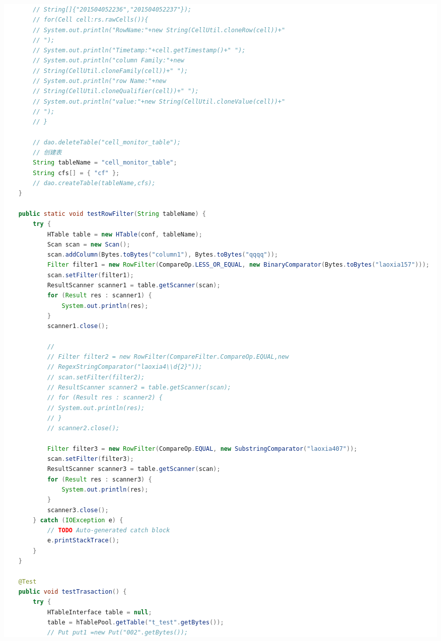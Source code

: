 ```java
		// String[]{"201504052236","201504052237"});
		// for(Cell cell:rs.rawCells()){
		// System.out.println("RowName:"+new String(CellUtil.cloneRow(cell))+"
		// ");
		// System.out.println("Timetamp:"+cell.getTimestamp()+" ");
		// System.out.println("column Family:"+new
		// String(CellUtil.cloneFamily(cell))+" ");
		// System.out.println("row Name:"+new
		// String(CellUtil.cloneQualifier(cell))+" ");
		// System.out.println("value:"+new String(CellUtil.cloneValue(cell))+"
		// ");
		// }

		// dao.deleteTable("cell_monitor_table");
		// 创建表
		String tableName = "cell_monitor_table";
		String cfs[] = { "cf" };
		// dao.createTable(tableName,cfs);
	}

	public static void testRowFilter(String tableName) {
		try {
			HTable table = new HTable(conf, tableName);
			Scan scan = new Scan();
			scan.addColumn(Bytes.toBytes("column1"), Bytes.toBytes("qqqq"));
			Filter filter1 = new RowFilter(CompareOp.LESS_OR_EQUAL, new BinaryComparator(Bytes.toBytes("laoxia157")));
			scan.setFilter(filter1);
			ResultScanner scanner1 = table.getScanner(scan);
			for (Result res : scanner1) {
				System.out.println(res);
			}
			scanner1.close();

			//
			// Filter filter2 = new RowFilter(CompareFilter.CompareOp.EQUAL,new
			// RegexStringComparator("laoxia4\\d{2}"));
			// scan.setFilter(filter2);
			// ResultScanner scanner2 = table.getScanner(scan);
			// for (Result res : scanner2) {
			// System.out.println(res);
			// }
			// scanner2.close();

			Filter filter3 = new RowFilter(CompareOp.EQUAL, new SubstringComparator("laoxia407"));
			scan.setFilter(filter3);
			ResultScanner scanner3 = table.getScanner(scan);
			for (Result res : scanner3) {
				System.out.println(res);
			}
			scanner3.close();
		} catch (IOException e) {
			// TODO Auto-generated catch block
			e.printStackTrace();
		}
	}

	@Test
	public void testTrasaction() {
		try {
			HTableInterface table = null;
			table = hTablePool.getTable("t_test".getBytes());
			// Put put1 =new Put("002".getBytes());
```